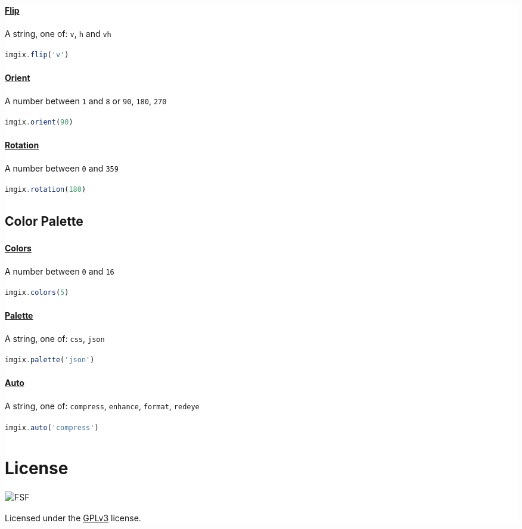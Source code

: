#### [Flip](https://docs.imgix.com/apis/url/rotation/flip)

A string, one of: `v`, `h` and `vh`

```ts
imgix.flip('v')
```

#### [Orient](https://docs.imgix.com/apis/url/rotation/orient)

A number between `1` and `8` or `90`, `180`, `270`

```ts
imgix.orient(90)
```

#### [Rotation](https://docs.imgix.com/apis/url/rotation/rot)

A number between `0` and `359`

```ts
imgix.rotation(180)
```

## Color Palette

#### [Colors](https://docs.imgix.com/apis/url/color-palette/colors)

A number between `0` and `16`

```ts
imgix.colors(5)
```

#### [Palette](https://docs.imgix.com/apis/url/color-palette/palette)

A string, one of: `css`, `json`

```ts
imgix.palette('json')
```

#### [Auto](https://docs.imgix.com/apis/url/auto/auto)

A string, one of: `compress`, `enhance`, `format`, `redeye`

```ts
imgix.auto('compress')
```

# License

![FSF](https://static.fsf.org/nosvn/associate/crm/3861816.png)

Licensed under the [GPLv3](/LICENSE.md) license.
